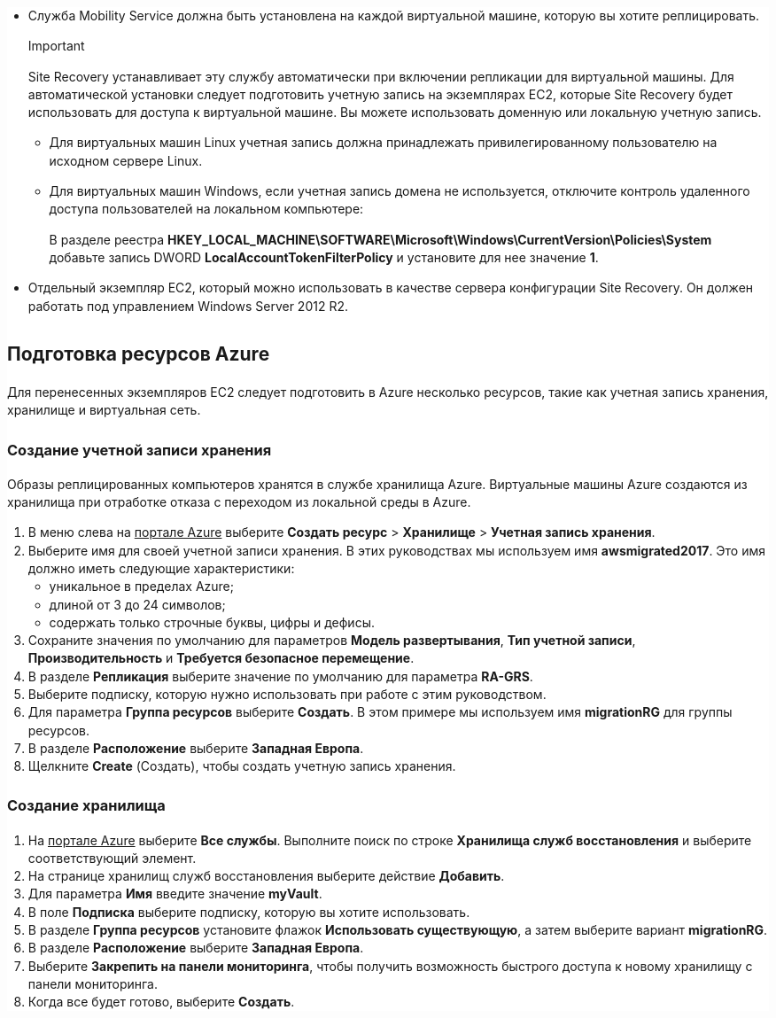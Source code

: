 - Служба Mobility Service должна быть установлена на каждой виртуальной машине, которую вы хотите реплицировать. 

    > [!IMPORTANT]
    > Site Recovery устанавливает эту службу автоматически при включении репликации для виртуальной машины. Для автоматической установки следует подготовить учетную запись на экземплярах EC2, которые Site Recovery будет использовать для доступа к виртуальной машине. Вы можете использовать доменную или локальную учетную запись. 
    > - Для виртуальных машин Linux учетная запись должна принадлежать привилегированному пользователю на исходном сервере Linux. 
    > - Для виртуальных машин Windows, если учетная запись домена не используется, отключите контроль удаленного доступа пользователей на локальном компьютере:
    >
    >      В разделе реестра **HKEY_LOCAL_MACHINE\SOFTWARE\Microsoft\Windows\CurrentVersion\Policies\System** добавьте запись DWORD **LocalAccountTokenFilterPolicy** и установите для нее значение **1**.

- Отдельный экземпляр EC2, который можно использовать в качестве сервера конфигурации Site Recovery. Он должен работать под управлением Windows Server 2012 R2.

## <a name="prepare-azure-resources"></a>Подготовка ресурсов Azure

Для перенесенных экземпляров EC2 следует подготовить в Azure несколько ресурсов, такие как учетная запись хранения, хранилище и виртуальная сеть.

### <a name="create-a-storage-account"></a>Создание учетной записи хранения

Образы реплицированных компьютеров хранятся в службе хранилища Azure. Виртуальные машины Azure создаются из хранилища при отработке отказа с переходом из локальной среды в Azure.

1. В меню слева на [портале Azure](https://portal.azure.com) выберите **Создать ресурс** > **Хранилище** > **Учетная запись хранения**.
2. Выберите имя для своей учетной записи хранения. В этих руководствах мы используем имя **awsmigrated2017**. Это имя должно иметь следующие характеристики:
    - уникальное в пределах Azure;
    - длиной от 3 до 24 символов;
    - содержать только строчные буквы, цифры и дефисы.
3. Сохраните значения по умолчанию для параметров **Модель развертывания**, **Тип учетной записи**, **Производительность** и **Требуется безопасное перемещение**.
5. В разделе **Репликация** выберите значение по умолчанию для параметра **RA-GRS**.
6. Выберите подписку, которую нужно использовать при работе с этим руководством.
7. Для параметра **Группа ресурсов** выберите **Создать**. В этом примере мы используем имя **migrationRG** для группы ресурсов.
8. В разделе **Расположение** выберите **Западная Европа**.
9. Щелкните **Create** (Создать), чтобы создать учетную запись хранения.

### <a name="create-a-vault"></a>Создание хранилища

1. На [портале Azure](https://portal.azure.com) выберите **Все службы**. Выполните поиск по строке **Хранилища служб восстановления** и выберите соответствующий элемент.
2. На странице хранилищ служб восстановления выберите действие **Добавить**.
3. Для параметра **Имя** введите значение **myVault**.
4. В поле **Подписка** выберите подписку, которую вы хотите использовать.
4. В разделе **Группа ресурсов** установите флажок **Использовать существующую**, а затем выберите вариант **migrationRG**.
5. В разделе **Расположение** выберите **Западная Европа**.
5. Выберите **Закрепить на панели мониторинга**, чтобы получить возможность быстрого доступа к новому хранилищу с панели мониторинга.
7. Когда все будет готово, выберите **Создать**.
